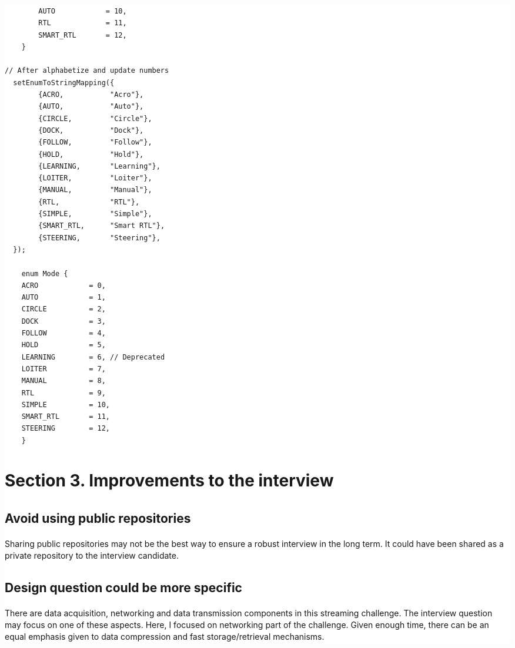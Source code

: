 ```
        AUTO            = 10,
        RTL             = 11,
        SMART_RTL       = 12,
    }

// After alphabetize and update numbers
  setEnumToStringMapping({
        {ACRO,           "Acro"},
        {AUTO,           "Auto"},
        {CIRCLE,         "Circle"},
        {DOCK,           "Dock"},
        {FOLLOW,         "Follow"},
        {HOLD,           "Hold"},
        {LEARNING,       "Learning"},
        {LOITER,         "Loiter"},
        {MANUAL,         "Manual"},
        {RTL,            "RTL"},
        {SIMPLE,         "Simple"},
        {SMART_RTL,      "Smart RTL"},
        {STEERING,       "Steering"},
  });

    enum Mode {
    ACRO            = 0,
    AUTO            = 1,
    CIRCLE          = 2,
    DOCK            = 3,
    FOLLOW          = 4,
    HOLD            = 5,
    LEARNING        = 6, // Deprecated
    LOITER          = 7,
    MANUAL          = 8,
    RTL             = 9,
    SIMPLE          = 10,
    SMART_RTL       = 11,
    STEERING        = 12,
    }
```

# Section 3. Improvements to the interview 

## Avoid using public repositories 

Sharing public repositories may not be the best way to ensure a robust interview in the long term. It could have been shared as a private repository to the interview candidate.

## Design question could be more specific
There are data acquisition, networking and data transmission components in this streaming challenge. The interview question may focus on one of these aspects. Here, I focused on networking part of the challenge. Given enough time, there can be an equal emphasis given to data compression and fast storage/retrieval mechanisms.
